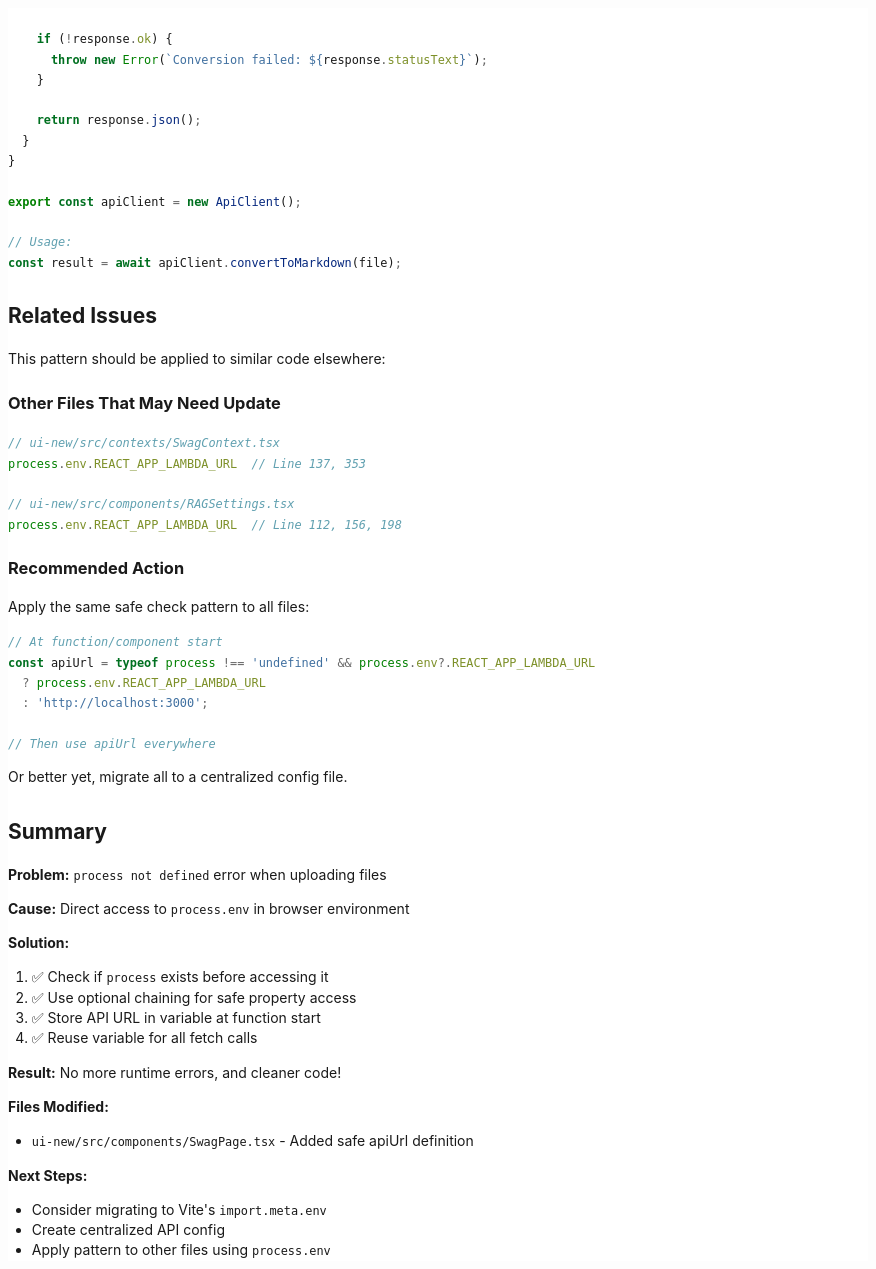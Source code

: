 ```typescript
    
    if (!response.ok) {
      throw new Error(`Conversion failed: ${response.statusText}`);
    }
    
    return response.json();
  }
}

export const apiClient = new ApiClient();

// Usage:
const result = await apiClient.convertToMarkdown(file);
```

## Related Issues

This pattern should be applied to similar code elsewhere:

### Other Files That May Need Update
```typescript
// ui-new/src/contexts/SwagContext.tsx
process.env.REACT_APP_LAMBDA_URL  // Line 137, 353

// ui-new/src/components/RAGSettings.tsx
process.env.REACT_APP_LAMBDA_URL  // Line 112, 156, 198
```

### Recommended Action
Apply the same safe check pattern to all files:

```typescript
// At function/component start
const apiUrl = typeof process !== 'undefined' && process.env?.REACT_APP_LAMBDA_URL 
  ? process.env.REACT_APP_LAMBDA_URL 
  : 'http://localhost:3000';

// Then use apiUrl everywhere
```

Or better yet, migrate all to a centralized config file.

## Summary

**Problem:** `process not defined` error when uploading files

**Cause:** Direct access to `process.env` in browser environment

**Solution:** 
1. ✅ Check if `process` exists before accessing it
2. ✅ Use optional chaining for safe property access
3. ✅ Store API URL in variable at function start
4. ✅ Reuse variable for all fetch calls

**Result:** No more runtime errors, and cleaner code!

**Files Modified:**
- `ui-new/src/components/SwagPage.tsx` - Added safe apiUrl definition

**Next Steps:**
- Consider migrating to Vite's `import.meta.env`
- Create centralized API config
- Apply pattern to other files using `process.env`
